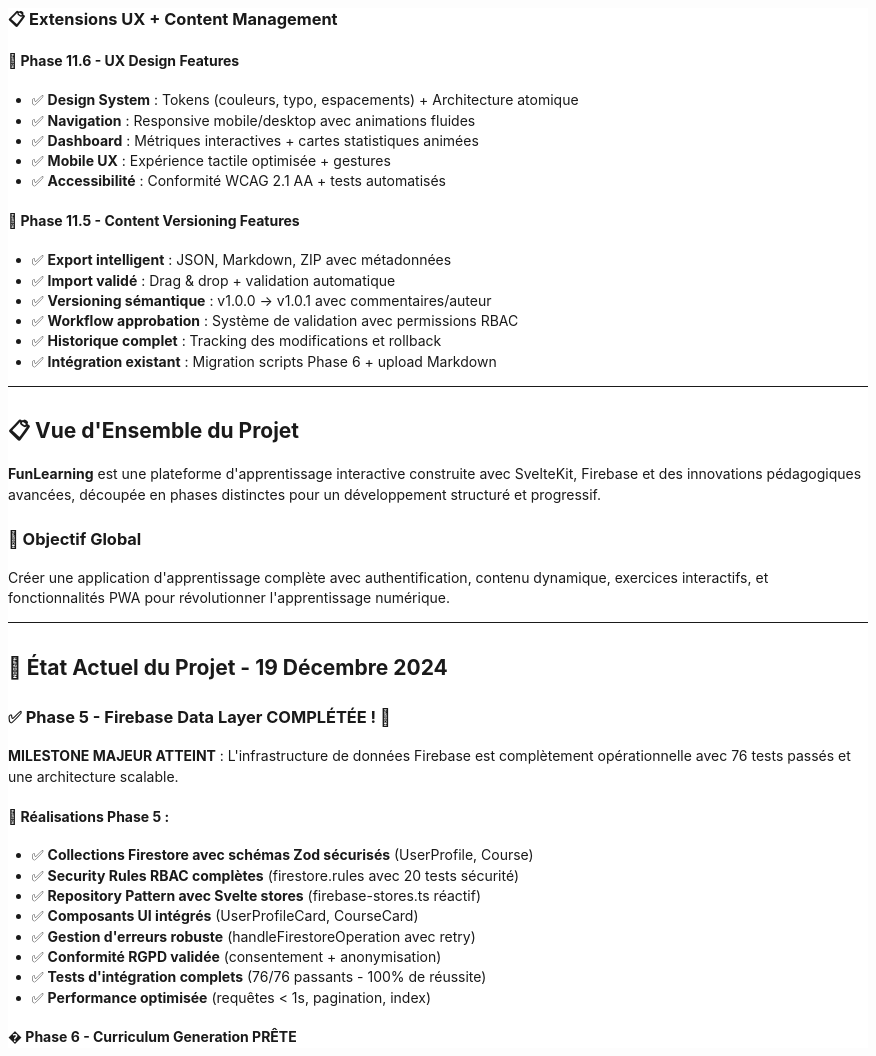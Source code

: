### 📋 **Extensions UX + Content Management**

#### 🎨 **Phase 11.6 - UX Design Features**
- ✅ **Design System** : Tokens (couleurs, typo, espacements) + Architecture atomique
- ✅ **Navigation** : Responsive mobile/desktop avec animations fluides
- ✅ **Dashboard** : Métriques interactives + cartes statistiques animées
- ✅ **Mobile UX** : Expérience tactile optimisée + gestures
- ✅ **Accessibilité** : Conformité WCAG 2.1 AA + tests automatisés

#### 🔄 **Phase 11.5 - Content Versioning Features**
- ✅ **Export intelligent** : JSON, Markdown, ZIP avec métadonnées
- ✅ **Import validé** : Drag & drop + validation automatique
- ✅ **Versioning sémantique** : v1.0.0 → v1.0.1 avec commentaires/auteur
- ✅ **Workflow approbation** : Système de validation avec permissions RBAC
- ✅ **Historique complet** : Tracking des modifications et rollback
- ✅ **Intégration existant** : Migration scripts Phase 6 + upload Markdown

---

## 📋 Vue d'Ensemble du Projet

**FunLearning** est une plateforme d'apprentissage interactive construite avec SvelteKit, Firebase et des innovations pédagogiques avancées, découpée en phases distinctes pour un développement structuré et progressif.

### 🎯 Objectif Global

Créer une application d'apprentissage complète avec authentification, contenu dynamique, exercices interactifs, et fonctionnalités PWA pour révolutionner l'apprentissage numérique.

---

## 🚀 **État Actuel du Projet - 19 Décembre 2024**

### ✅ **Phase 5 - Firebase Data Layer COMPLÉTÉE !** 🎉

**MILESTONE MAJEUR ATTEINT** : L'infrastructure de données Firebase est complètement opérationnelle avec 76 tests passés et une architecture scalable.

#### 🎯 **Réalisations Phase 5 :**

- ✅ **Collections Firestore avec schémas Zod sécurisés** (UserProfile, Course)
- ✅ **Security Rules RBAC complètes** (firestore.rules avec 20 tests sécurité)
- ✅ **Repository Pattern avec Svelte stores** (firebase-stores.ts réactif)
- ✅ **Composants UI intégrés** (UserProfileCard, CourseCard)
- ✅ **Gestion d'erreurs robuste** (handleFirestoreOperation avec retry)
- ✅ **Conformité RGPD validée** (consentement + anonymisation)
- ✅ **Tests d'intégration complets** (76/76 passants - 100% de réussite)
- ✅ **Performance optimisée** (requêtes < 1s, pagination, index)

#### � **Phase 6 - Curriculum Generation PRÊTE**
